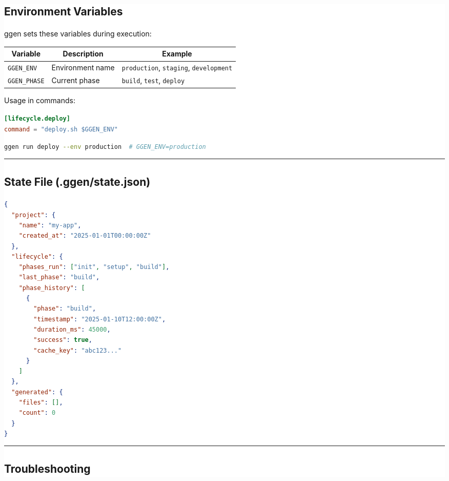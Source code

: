 
## Environment Variables

ggen sets these variables during execution:

| Variable | Description | Example |
|----------|-------------|---------|
| `GGEN_ENV` | Environment name | `production`, `staging`, `development` |
| `GGEN_PHASE` | Current phase | `build`, `test`, `deploy` |

Usage in commands:
```toml
[lifecycle.deploy]
command = "deploy.sh $GGEN_ENV"
```

```bash
ggen run deploy --env production  # GGEN_ENV=production
```

---

## State File (.ggen/state.json)

```json
{
  "project": {
    "name": "my-app",
    "created_at": "2025-01-01T00:00:00Z"
  },
  "lifecycle": {
    "phases_run": ["init", "setup", "build"],
    "last_phase": "build",
    "phase_history": [
      {
        "phase": "build",
        "timestamp": "2025-01-10T12:00:00Z",
        "duration_ms": 45000,
        "success": true,
        "cache_key": "abc123..."
      }
    ]
  },
  "generated": {
    "files": [],
    "count": 0
  }
}
```

---

## Troubleshooting
